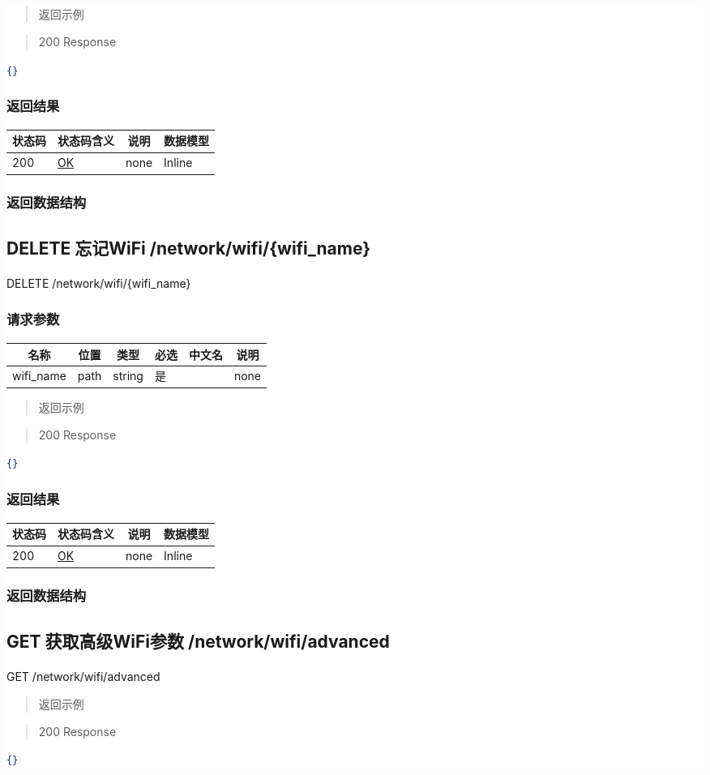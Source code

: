 > 返回示例

> 200 Response

```json
{}
```

### 返回结果

|状态码|状态码含义|说明|数据模型|
|---|---|---|---|
|200|[OK](https://tools.ietf.org/html/rfc7231#section-6.3.1)|none|Inline|

### 返回数据结构

## DELETE 忘记WiFi /network/wifi/{wifi_name}

DELETE /network/wifi/{wifi_name}

### 请求参数

|名称|位置|类型|必选|中文名|说明|
|---|---|---|---|---|---|
|wifi_name|path|string| 是 ||none|

> 返回示例

> 200 Response

```json
{}
```

### 返回结果

|状态码|状态码含义|说明|数据模型|
|---|---|---|---|
|200|[OK](https://tools.ietf.org/html/rfc7231#section-6.3.1)|none|Inline|

### 返回数据结构

## GET 获取高级WiFi参数 /network/wifi/advanced

GET /network/wifi/advanced

> 返回示例

> 200 Response

```json
{}
```
